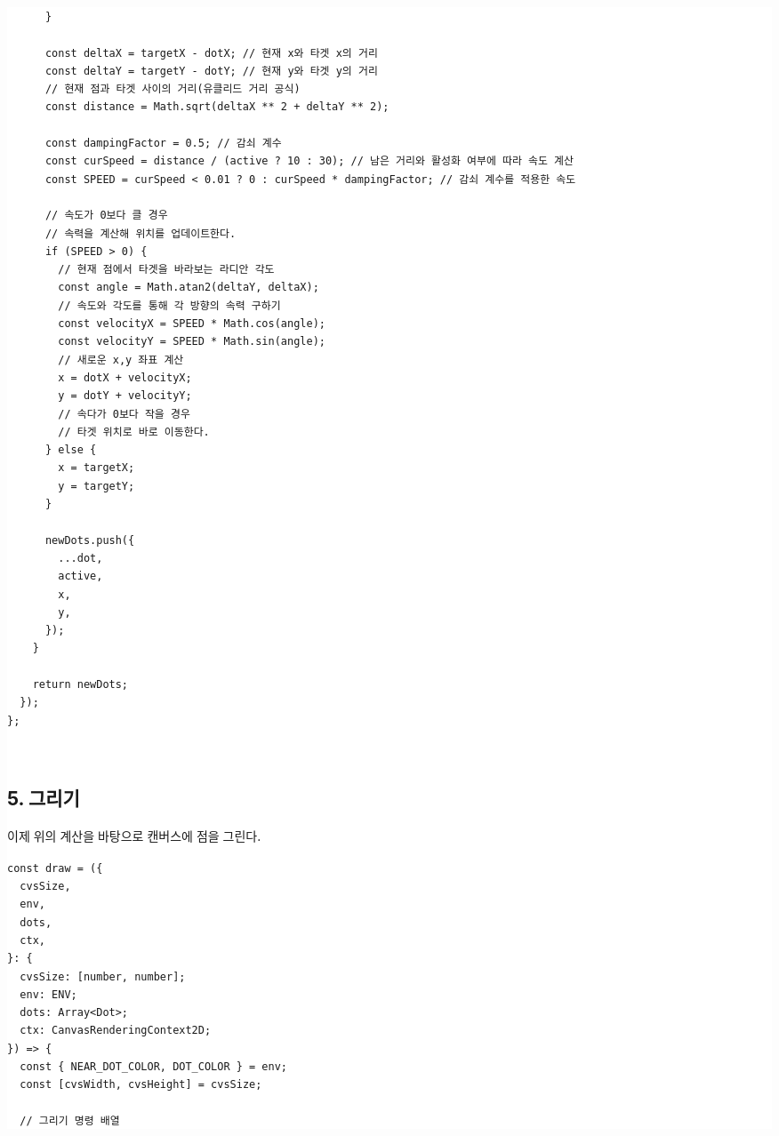 ```tsx
      }

      const deltaX = targetX - dotX; // 현재 x와 타겟 x의 거리
      const deltaY = targetY - dotY; // 현재 y와 타겟 y의 거리
      // 현재 점과 타겟 사이의 거리(유클리드 거리 공식)
      const distance = Math.sqrt(deltaX ** 2 + deltaY ** 2);

      const dampingFactor = 0.5; // 감쇠 계수
      const curSpeed = distance / (active ? 10 : 30); // 남은 거리와 활성화 여부에 따라 속도 계산
      const SPEED = curSpeed < 0.01 ? 0 : curSpeed * dampingFactor; // 감쇠 계수를 적용한 속도

      // 속도가 0보다 클 경우
      // 속력을 계산해 위치를 업데이트한다.
      if (SPEED > 0) {
        // 현재 점에서 타겟을 바라보는 라디안 각도
        const angle = Math.atan2(deltaY, deltaX);
        // 속도와 각도를 통해 각 방향의 속력 구하기
        const velocityX = SPEED * Math.cos(angle);
        const velocityY = SPEED * Math.sin(angle);
        // 새로운 x,y 좌표 계산
        x = dotX + velocityX;
        y = dotY + velocityY;
        // 속다가 0보다 작을 경우
        // 타겟 위치로 바로 이동한다.
      } else {
        x = targetX;
        y = targetY;
      }

      newDots.push({
        ...dot,
        active,
        x,
        y,
      });
    }

    return newDots;
  });
};
```

<br />

## **5. 그리기**

이제 위의 계산을 바탕으로 캔버스에 점을 그린다.

```tsx
const draw = ({
  cvsSize,
  env,
  dots,
  ctx,
}: {
  cvsSize: [number, number];
  env: ENV;
  dots: Array<Dot>;
  ctx: CanvasRenderingContext2D;
}) => {
  const { NEAR_DOT_COLOR, DOT_COLOR } = env;
  const [cvsWidth, cvsHeight] = cvsSize;

  // 그리기 명령 배열
```